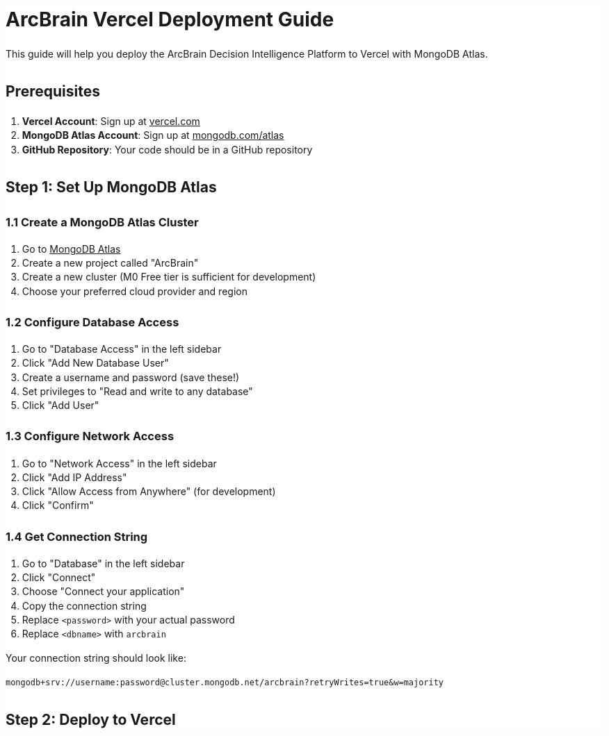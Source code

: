 # ArcBrain Vercel Deployment Guide

This guide will help you deploy the ArcBrain Decision Intelligence Platform to Vercel with MongoDB Atlas.

## Prerequisites

1. **Vercel Account**: Sign up at [vercel.com](https://vercel.com)
2. **MongoDB Atlas Account**: Sign up at [mongodb.com/atlas](https://mongodb.com/atlas)
3. **GitHub Repository**: Your code should be in a GitHub repository

## Step 1: Set Up MongoDB Atlas

### 1.1 Create a MongoDB Atlas Cluster

1. Go to [MongoDB Atlas](https://cloud.mongodb.com)
2. Create a new project called "ArcBrain"
3. Create a new cluster (M0 Free tier is sufficient for development)
4. Choose your preferred cloud provider and region

### 1.2 Configure Database Access

1. Go to "Database Access" in the left sidebar
2. Click "Add New Database User"
3. Create a username and password (save these!)
4. Set privileges to "Read and write to any database"
5. Click "Add User"

### 1.3 Configure Network Access

1. Go to "Network Access" in the left sidebar
2. Click "Add IP Address"
3. Click "Allow Access from Anywhere" (for development)
4. Click "Confirm"

### 1.4 Get Connection String

1. Go to "Database" in the left sidebar
2. Click "Connect"
3. Choose "Connect your application"
4. Copy the connection string
5. Replace `<password>` with your actual password
6. Replace `<dbname>` with `arcbrain`

Your connection string should look like:
```
mongodb+srv://username:password@cluster.mongodb.net/arcbrain?retryWrites=true&w=majority
```

## Step 2: Deploy to Vercel

